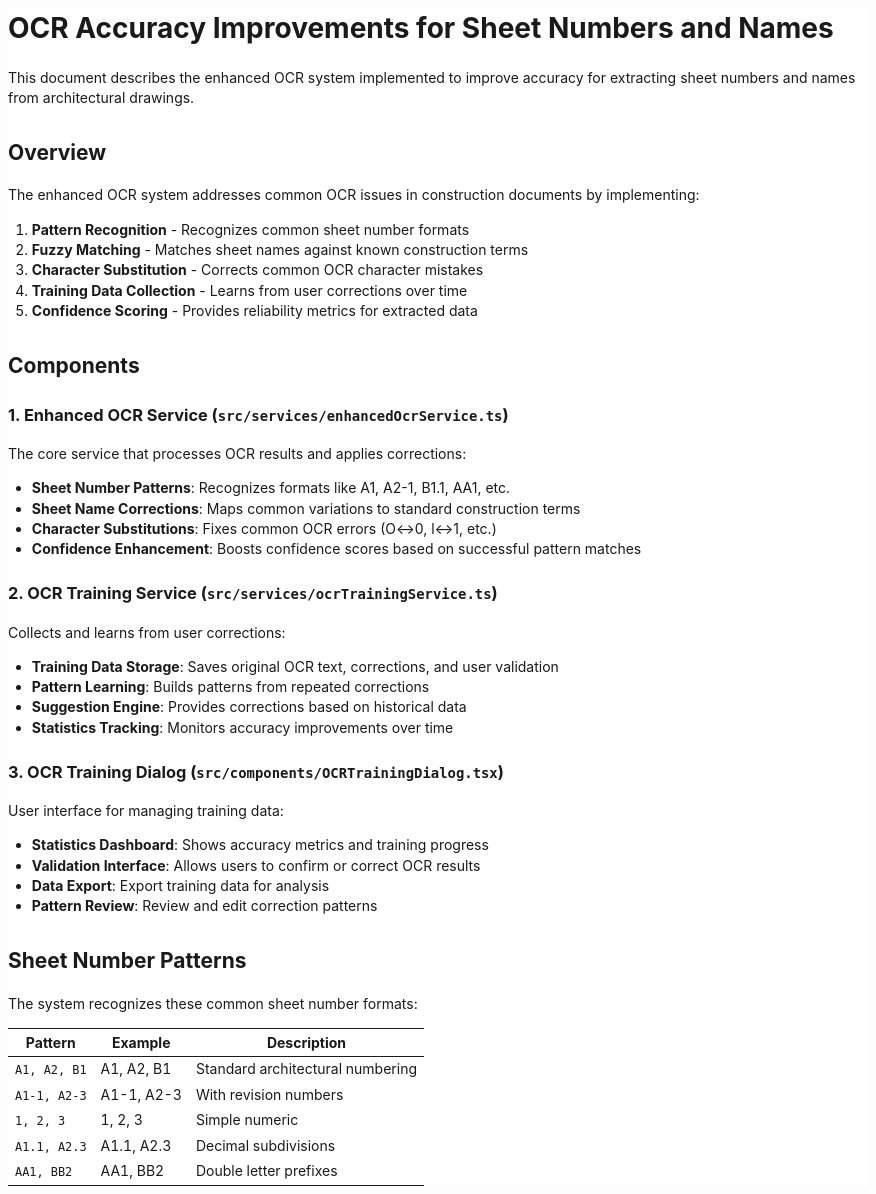 # OCR Accuracy Improvements for Sheet Numbers and Names

This document describes the enhanced OCR system implemented to improve accuracy for extracting sheet numbers and names from architectural drawings.

## Overview

The enhanced OCR system addresses common OCR issues in construction documents by implementing:

1. **Pattern Recognition** - Recognizes common sheet number formats
2. **Fuzzy Matching** - Matches sheet names against known construction terms
3. **Character Substitution** - Corrects common OCR character mistakes
4. **Training Data Collection** - Learns from user corrections over time
5. **Confidence Scoring** - Provides reliability metrics for extracted data

## Components

### 1. Enhanced OCR Service (`src/services/enhancedOcrService.ts`)

The core service that processes OCR results and applies corrections:

- **Sheet Number Patterns**: Recognizes formats like A1, A2-1, B1.1, AA1, etc.
- **Sheet Name Corrections**: Maps common variations to standard construction terms
- **Character Substitutions**: Fixes common OCR errors (O↔0, l↔1, etc.)
- **Confidence Enhancement**: Boosts confidence scores based on successful pattern matches

### 2. OCR Training Service (`src/services/ocrTrainingService.ts`)

Collects and learns from user corrections:

- **Training Data Storage**: Saves original OCR text, corrections, and user validation
- **Pattern Learning**: Builds patterns from repeated corrections
- **Suggestion Engine**: Provides corrections based on historical data
- **Statistics Tracking**: Monitors accuracy improvements over time

### 3. OCR Training Dialog (`src/components/OCRTrainingDialog.tsx`)

User interface for managing training data:

- **Statistics Dashboard**: Shows accuracy metrics and training progress
- **Validation Interface**: Allows users to confirm or correct OCR results
- **Data Export**: Export training data for analysis
- **Pattern Review**: Review and edit correction patterns

## Sheet Number Patterns

The system recognizes these common sheet number formats:

| Pattern | Example | Description |
|---------|---------|-------------|
| `A1, A2, B1` | A1, A2, B1 | Standard architectural numbering |
| `A1-1, A2-3` | A1-1, A2-3 | With revision numbers |
| `1, 2, 3` | 1, 2, 3 | Simple numeric |
| `A1.1, A2.3` | A1.1, A2.3 | Decimal subdivisions |
| `AA1, BB2` | AA1, BB2 | Double letter prefixes |
